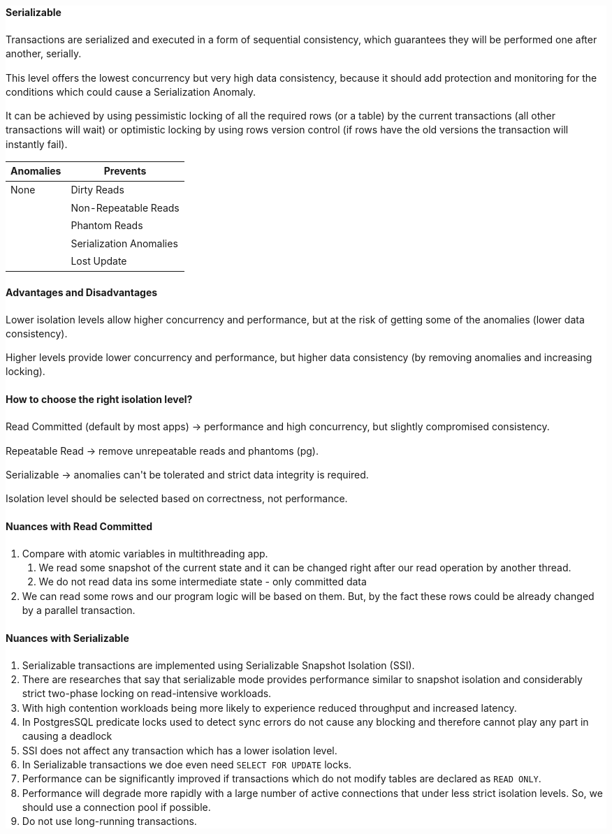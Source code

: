 #### Serializable

Transactions are serialized and executed in a form of sequential consistency, which guarantees they will be performed one after another, serially.

This level offers the lowest concurrency but very high data consistency, because it should add protection and monitoring for the conditions which could cause a Serialization Anomaly.

It can be achieved by using pessimistic locking of all the required rows (or a table) by the current transactions (all other transactions will wait) or optimistic locking by using rows version control (if rows have the old versions the transaction will instantly fail).


| Anomalies | Prevents                |
| --------- | ----------------------- |
| None      | Dirty Reads             |
|           | Non-Repeatable Reads    |
|           | Phantom Reads           |
|           | Serialization Anomalies |
|           | Lost Update             |

#### Advantages and Disadvantages

Lower isolation levels allow higher concurrency and performance, but at the risk of getting some of the anomalies (lower data consistency).

Higher levels provide lower concurrency and performance, but higher data consistency (by removing anomalies and increasing locking). 

#### How to choose the right isolation level?

Read Committed (default by most apps) -> performance and high concurrency, but slightly compromised consistency.

Repeatable Read -> remove unrepeatable reads and phantoms (pg).

Serializable -> anomalies can't be tolerated and strict data integrity is required.

Isolation level should be selected based on correctness, not performance.

#### Nuances with Read Committed

1. Compare with atomic variables in multithreading app.
	1. We read some snapshot of the current state and it can be changed right after our read operation by another thread.
	2. We do not read data ins some intermediate state - only committed data
2. We can read some rows and our program logic will be based on them. But, by the fact these rows could be already changed by a parallel transaction.

#### Nuances with Serializable

1. Serializable transactions are implemented using Serializable Snapshot Isolation (SSI).
2. There are researches that say that serializable mode provides performance similar to snapshot isolation and considerably strict two-phase locking on read-intensive workloads.
3. With high contention workloads being more likely to experience reduced throughput and increased latency.
4. In PostgresSQL predicate locks used to detect sync errors do not cause any blocking and therefore cannot play any part in causing a deadlock
5. SSI does not affect any transaction which has a lower isolation level.
6. In Serializable transactions we doe even need `SELECT FOR UPDATE` locks.
7. Performance can be significantly improved if transactions which do not modify tables are declared as `READ ONLY`.
8. Performance will degrade more rapidly with a large number of active connections that under less strict isolation levels. So, we should use a connection pool if possible.
9. Do not use long-running transactions.